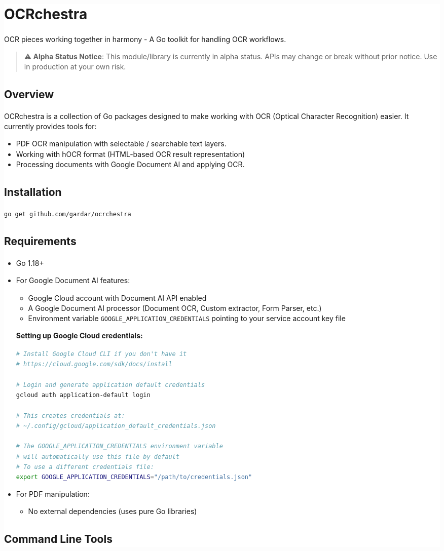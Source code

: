 # OCRchestra

OCR pieces working together in harmony - A Go toolkit for handling OCR workflows.

> **⚠️ Alpha Status Notice**: This module/library is currently in alpha status. APIs may change or break without prior notice. Use in production at your own risk.

## Overview

OCRchestra is a collection of Go packages designed to make working with OCR (Optical Character Recognition) easier. It currently provides tools for:

- PDF OCR manipulation with selectable / searchable text layers.
- Working with hOCR format (HTML-based OCR result representation)
- Processing documents with Google Document AI and applying OCR.


## Installation

```bash
go get github.com/gardar/ocrchestra
```

## Requirements

- Go 1.18+
- For Google Document AI features:
  - Google Cloud account with Document AI API enabled
  - A Google Document AI processor (Document OCR, Custom extractor, Form Parser, etc.)
  - Environment variable `GOOGLE_APPLICATION_CREDENTIALS` pointing to your service account key file
  
  **Setting up Google Cloud credentials:**
  ```bash
  # Install Google Cloud CLI if you don't have it
  # https://cloud.google.com/sdk/docs/install
  
  # Login and generate application default credentials
  gcloud auth application-default login
  
  # This creates credentials at:
  # ~/.config/gcloud/application_default_credentials.json
  
  # The GOOGLE_APPLICATION_CREDENTIALS environment variable
  # will automatically use this file by default
  # To use a different credentials file:
  export GOOGLE_APPLICATION_CREDENTIALS="/path/to/credentials.json"
  ```
  
- For PDF manipulation:
  - No external dependencies (uses pure Go libraries)

## Command Line Tools
